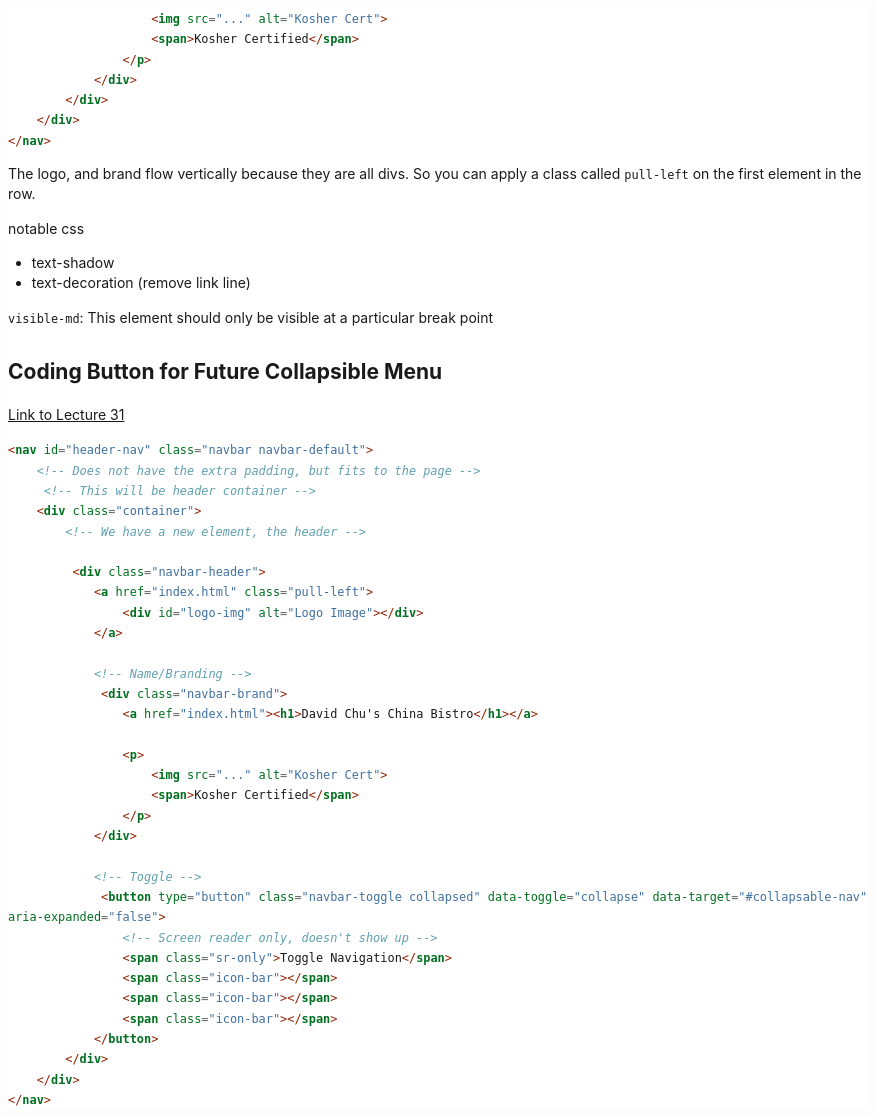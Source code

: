 ```html
                    <img src="..." alt="Kosher Cert">
                    <span>Kosher Certified</span>
                </p>
            </div>
        </div>
    </div>
</nav>
```

The logo, and brand flow vertically because they are all divs. So you can apply a class called `pull-left` on the first element in the row.

notable css
- text-shadow
- text-decoration (remove link line)

`visible-md`: This element should only be visible at a particular break point

## Coding Button for Future Collapsible Menu

[Link to Lecture 31](../course_materials/fullstack-course4/examples/Lecture31/)

```html
<nav id="header-nav" class="navbar navbar-default">
    <!-- Does not have the extra padding, but fits to the page -->
     <!-- This will be header container -->
    <div class="container">
        <!-- We have a new element, the header -->
         
         <div class="navbar-header">
            <a href="index.html" class="pull-left">
                <div id="logo-img" alt="Logo Image"></div>
            </a>

            <!-- Name/Branding -->
             <div class="navbar-brand">
                <a href="index.html"><h1>David Chu's China Bistro</h1></a>

                <p>
                    <img src="..." alt="Kosher Cert">
                    <span>Kosher Certified</span>
                </p>
            </div>

            <!-- Toggle -->
             <button type="button" class="navbar-toggle collapsed" data-toggle="collapse" data-target="#collapsable-nav" aria-expanded="false">
                <!-- Screen reader only, doesn't show up -->
                <span class="sr-only">Toggle Navigation</span>
                <span class="icon-bar"></span>
                <span class="icon-bar"></span>
                <span class="icon-bar"></span>
            </button>
        </div>
    </div>
</nav>
```
